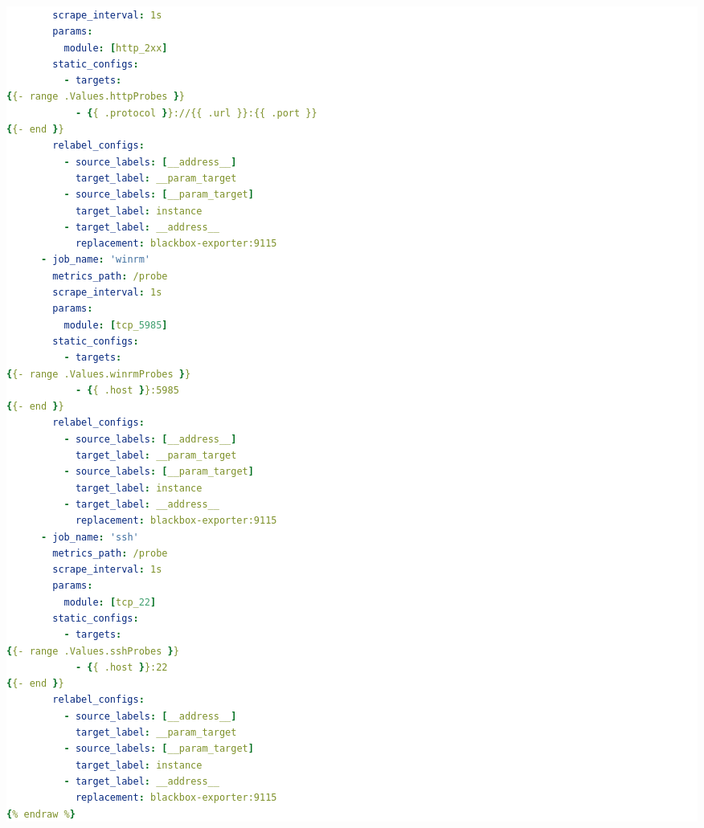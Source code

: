 ```yaml
        scrape_interval: 1s
        params:
          module: [http_2xx]
        static_configs:
          - targets:
{{- range .Values.httpProbes }}
            - {{ .protocol }}://{{ .url }}:{{ .port }}
{{- end }}
        relabel_configs:
          - source_labels: [__address__]
            target_label: __param_target
          - source_labels: [__param_target]
            target_label: instance
          - target_label: __address__
            replacement: blackbox-exporter:9115
      - job_name: 'winrm'
        metrics_path: /probe
        scrape_interval: 1s
        params:
          module: [tcp_5985]
        static_configs:
          - targets:
{{- range .Values.winrmProbes }}
            - {{ .host }}:5985
{{- end }}
        relabel_configs:
          - source_labels: [__address__]
            target_label: __param_target
          - source_labels: [__param_target]
            target_label: instance
          - target_label: __address__
            replacement: blackbox-exporter:9115
      - job_name: 'ssh'
        metrics_path: /probe
        scrape_interval: 1s
        params:
          module: [tcp_22]
        static_configs:
          - targets:
{{- range .Values.sshProbes }}
            - {{ .host }}:22
{{- end }}
        relabel_configs:
          - source_labels: [__address__]
            target_label: __param_target
          - source_labels: [__param_target]
            target_label: instance
          - target_label: __address__
            replacement: blackbox-exporter:9115
{% endraw %}
```
